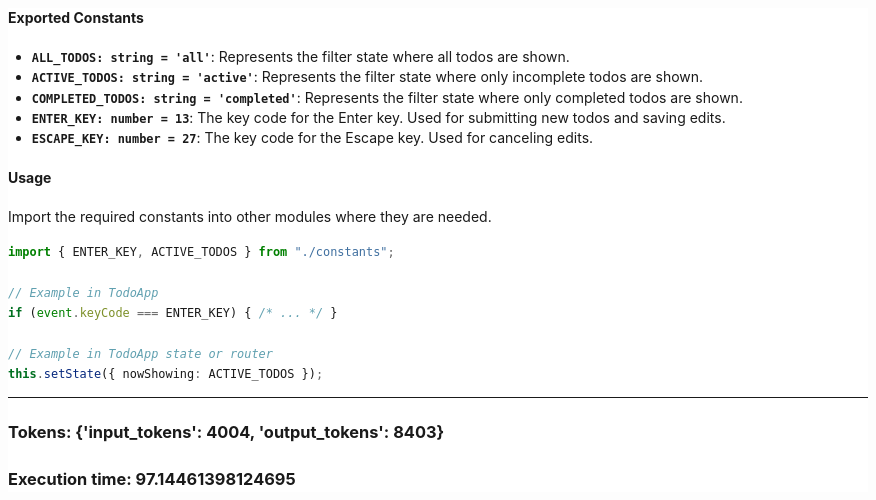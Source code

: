#### Exported Constants

*   **`ALL_TODOS: string = 'all'`**: Represents the filter state where all todos are shown.
*   **`ACTIVE_TODOS: string = 'active'`**: Represents the filter state where only incomplete todos are shown.
*   **`COMPLETED_TODOS: string = 'completed'`**: Represents the filter state where only completed todos are shown.
*   **`ENTER_KEY: number = 13`**: The key code for the Enter key. Used for submitting new todos and saving edits.
*   **`ESCAPE_KEY: number = 27`**: The key code for the Escape key. Used for canceling edits.

#### Usage

Import the required constants into other modules where they are needed.

```typescript
import { ENTER_KEY, ACTIVE_TODOS } from "./constants";

// Example in TodoApp
if (event.keyCode === ENTER_KEY) { /* ... */ }

// Example in TodoApp state or router
this.setState({ nowShowing: ACTIVE_TODOS });
```

---

### Tokens: {'input_tokens': 4004, 'output_tokens': 8403}
### Execution time: 97.14461398124695
